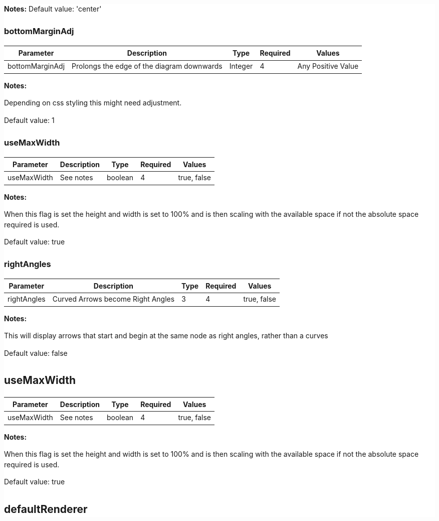 **Notes:**
Default value: 'center'

### bottomMarginAdj

| Parameter       | Description                                | Type    | Required | Values             |
| --------------- | ------------------------------------------ | ------- | -------- | ------------------ |
| bottomMarginAdj | Prolongs the edge of the diagram downwards | Integer | 4        | Any Positive Value |

**Notes:**

Depending on css styling this might need adjustment.

Default value: 1

### useMaxWidth

| Parameter   | Description | Type    | Required | Values      |
| ----------- | ----------- | ------- | -------- | ----------- |
| useMaxWidth | See notes   | boolean | 4        | true, false |

**Notes:**

When this flag is set the height and width is set to 100% and is then scaling with the
available space if not the absolute space required is used.

Default value: true

### rightAngles

| Parameter   | Description                       | Type | Required | Values      |
| ----------- | --------------------------------- | ---- | -------- | ----------- |
| rightAngles | Curved Arrows become Right Angles | 3    | 4        | true, false |

**Notes:**

This will display arrows that start and begin at the same node as right angles, rather than a curves

Default value: false

## useMaxWidth

| Parameter   | Description | Type    | Required | Values      |
| ----------- | ----------- | ------- | -------- | ----------- |
| useMaxWidth | See notes   | boolean | 4        | true, false |

**Notes:**

When this flag is set the height and width is set to 100% and is then scaling with the
available space if not the absolute space required is used.

Default value: true

## defaultRenderer
